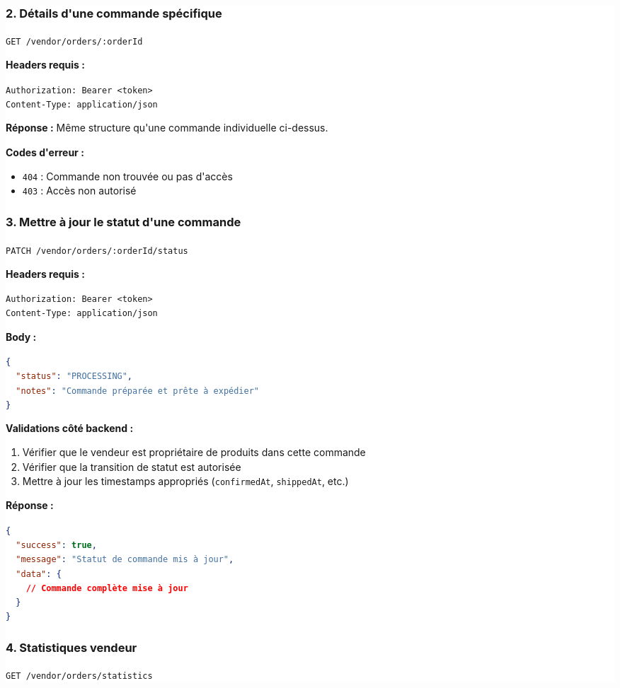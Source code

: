 ### 2. Détails d'une commande spécifique

```http
GET /vendor/orders/:orderId
```

**Headers requis :**
```
Authorization: Bearer <token>
Content-Type: application/json
```

**Réponse :** Même structure qu'une commande individuelle ci-dessus.

**Codes d'erreur :**
- `404` : Commande non trouvée ou pas d'accès
- `403` : Accès non autorisé

### 3. Mettre à jour le statut d'une commande

```http
PATCH /vendor/orders/:orderId/status
```

**Headers requis :**
```
Authorization: Bearer <token>
Content-Type: application/json
```

**Body :**
```json
{
  "status": "PROCESSING",
  "notes": "Commande préparée et prête à expédier"
}
```

**Validations côté backend :**
1. Vérifier que le vendeur est propriétaire de produits dans cette commande
2. Vérifier que la transition de statut est autorisée
3. Mettre à jour les timestamps appropriés (`confirmedAt`, `shippedAt`, etc.)

**Réponse :**
```json
{
  "success": true,
  "message": "Statut de commande mis à jour",
  "data": {
    // Commande complète mise à jour
  }
}
```

### 4. Statistiques vendeur

```http
GET /vendor/orders/statistics
```
